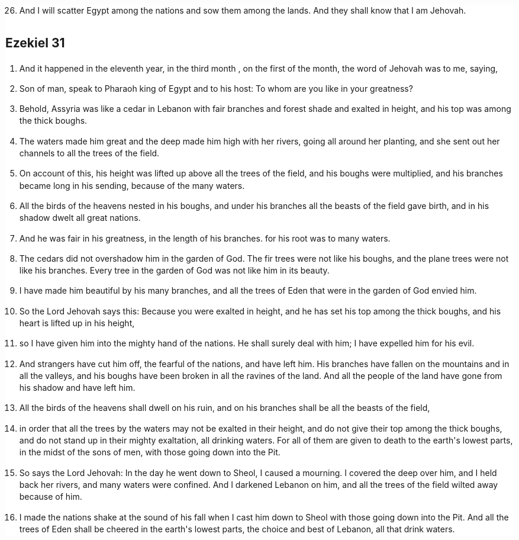 26. And I will scatter Egypt among the nations and sow them among the lands. And they shall know that I am Jehovah.  

## Ezekiel 31

1. And it happened in the eleventh year, in the third month , on the first of the month, the word of Jehovah was to me, saying,

2. Son of man, speak to Pharaoh king of Egypt and to his host: To whom are you like in your greatness?

3. Behold, Assyria was like a cedar in Lebanon with fair branches and forest shade and exalted in height, and his top was among the thick boughs.

4. The waters made him great and the deep made him high with her rivers, going all around her planting, and she sent out her channels to all the trees of the field.

5. On account of this, his height was lifted up above all the trees of the field, and his boughs were multiplied, and his branches became long in his sending, because of the many waters.

6. All the birds of the heavens nested in his boughs, and under his branches all the beasts of the field gave birth, and in his shadow dwelt all great nations.

7. And he was fair in his greatness, in the length of his branches. for his root was to many waters.

8. The cedars did not overshadow him in the garden of God. The fir trees were not like his boughs, and the plane trees were not like his branches. Every tree in the garden of God was not like him in its beauty.

9. I have made him beautiful by his many branches, and all the trees of Eden that were in the garden of God envied him.   

10. So the Lord Jehovah says this: Because you were exalted in height, and he has set his top among the thick boughs, and his heart is lifted up in his height,

11. so I have given him into the mighty hand of the nations. He shall surely deal with him; I have expelled him for his evil.

12. And strangers have cut him off, the fearful of the nations, and have left him. His branches have fallen on the mountains and in all the valleys, and his boughs have been broken in all the ravines of the land. And all the people of the land have gone from his shadow and have left him.

13. All the birds of the heavens shall dwell on his ruin, and on his branches shall be all the beasts of the field,

14. in order that all the trees by the waters may not be exalted in their height, and do not give their top among the thick boughs, and do not stand up in their mighty exaltation, all drinking waters. For all of them are given to death to the earth's lowest parts, in the midst of the sons of men, with those going down into the Pit.

15. So says the Lord Jehovah: In the day he went down to Sheol, I caused a mourning. I covered the deep over him, and I held back her rivers, and many waters were confined. And I darkened Lebanon on him, and all the trees of the field wilted away because of him.

16. I made the nations shake at the sound of his fall when I cast him down to Sheol with those going down into the Pit. And all the trees of Eden shall be cheered in the earth's lowest parts, the choice and best of Lebanon, all that drink waters.
